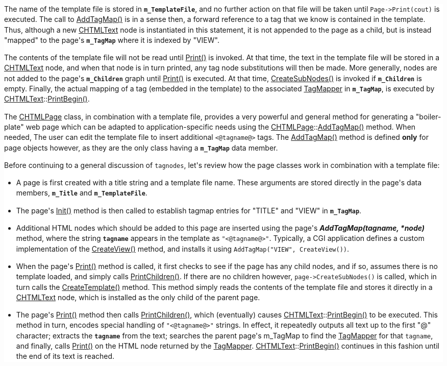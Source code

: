 The name of the template file is stored in **`m_TemplateFile`**, and no further action on that file will be taken until `Page->Print(cout)` is executed. The call to [AddTagMap()](https://www.ncbi.nlm.nih.gov/IEB/ToolBox/CPP_DOC/lxr/ident?i=AddTagMap) is in a sense then, a forward reference to a tag that we know is contained in the template. Thus, although a new [CHTMLText](https://www.ncbi.nlm.nih.gov/IEB/ToolBox/CPP_DOC/lxr/ident?i=CHTMLText) node is instantiated in this statement, it is not appended to the page as a child, but is instead "mapped" to the page's **`m_TagMap`** where it is indexed by "VIEW".

The contents of the template file will not be read until [Print()](https://www.ncbi.nlm.nih.gov/IEB/ToolBox/CPP_DOC/lxr/ident?i=Print) is invoked. At that time, the text in the template file will be stored in a [CHTMLText](#ch_html.webpgs_text) node, and when that node is in turn printed, any tag node substitutions will then be made. More generally, nodes are not added to the page's **`m_Children`** graph until [Print()](https://www.ncbi.nlm.nih.gov/IEB/ToolBox/CPP_DOC/lxr/ident?i=Print) is executed. At that time, [CreateSubNodes()](https://www.ncbi.nlm.nih.gov/IEB/ToolBox/CPP_DOC/lxr/ident?i=CreateSubNodes) is invoked if **`m_Children`** is empty. Finally, the actual mapping of a tag (embedded in the template) to the associated [TagMapper](https://www.ncbi.nlm.nih.gov/IEB/ToolBox/CPP_DOC/lxr/ident?i=TagMapper) in **`m_TagMap`**, is executed by [CHTMLText](https://www.ncbi.nlm.nih.gov/IEB/ToolBox/CPP_DOC/lxr/ident?i=CHTMLText)::[PrintBegin()](https://www.ncbi.nlm.nih.gov/IEB/ToolBox/CPP_DOC/lxr/ident?i=PrintBegin).

The [CHTMLPage](https://www.ncbi.nlm.nih.gov/IEB/ToolBox/CPP_DOC/lxr/ident?i=CHTMLPage) class, in combination with a template file, provides a very powerful and general method for generating a "boiler-plate" web page which can be adapted to application-specific needs using the [CHTMLPage](https://www.ncbi.nlm.nih.gov/IEB/ToolBox/CPP_DOC/lxr/ident?i=CHTMLPage)::[AddTagMap()](https://www.ncbi.nlm.nih.gov/IEB/ToolBox/CPP_DOC/lxr/ident?i=AddTagMap) method. When needed, The user can edit the template file to insert additional `<@tagname@>` tags. The [AddTagMap()](https://www.ncbi.nlm.nih.gov/IEB/ToolBox/CPP_DOC/lxr/ident?i=AddTagMap) method is defined **only** for page objects however, as they are the only class having a **`m_TagMap`** data member.

Before continuing to a general discussion of `tagnodes`, let's review how the page classes work in combination with a template file:

-   A page is first created with a title string and a template file name. These arguments are stored directly in the page's data members, **`m_Title`** and **`m_TemplateFile`**.

-   The page's [Init()](https://www.ncbi.nlm.nih.gov/IEB/ToolBox/CPP_DOC/lxr/ident?i=Init) method is then called to establish tagmap entries for "TITLE" and "VIEW" in **`m_TagMap`**.

-   Additional HTML nodes which should be added to this page are inserted using the page's ***AddTagMap(tagname, \*node)*** method, where the string **`tagname`** appears in the template as `"<@tagname@>"`. Typically, a CGI application defines a custom implementation of the [CreateView()](https://www.ncbi.nlm.nih.gov/IEB/ToolBox/CPP_DOC/lxr/ident?i=CreateView) method, and installs it using `AddTagMap("VIEW", CreateView())`.

-   When the page's [Print()](https://www.ncbi.nlm.nih.gov/IEB/ToolBox/CPP_DOC/lxr/ident?i=Print) method is called, it first checks to see if the page has any child nodes, and if so, assumes there is no template loaded, and simply calls [PrintChildren()](https://www.ncbi.nlm.nih.gov/IEB/ToolBox/CPP_DOC/lxr/ident?i=PrintChildren). If there are no children however, `page->CreateSubNodes()` is called, which in turn calls the [CreateTemplate()](https://www.ncbi.nlm.nih.gov/IEB/ToolBox/CPP_DOC/lxr/ident?i=CreateTemplate) method. This method simply reads the contents of the template file and stores it directly in a [CHTMLText](https://www.ncbi.nlm.nih.gov/IEB/ToolBox/CPP_DOC/lxr/ident?i=CHTMLText) node, which is installed as the only child of the parent page.

-   The page's [Print()](https://www.ncbi.nlm.nih.gov/IEB/ToolBox/CPP_DOC/lxr/ident?i=Print) method then calls [PrintChildren()](https://www.ncbi.nlm.nih.gov/IEB/ToolBox/CPP_DOC/lxr/ident?i=PrintChildren), which (eventually) causes [CHTMLText](https://www.ncbi.nlm.nih.gov/IEB/ToolBox/CPP_DOC/lxr/ident?i=CHTMLText)::[PrintBegin()](https://www.ncbi.nlm.nih.gov/IEB/ToolBox/CPP_DOC/lxr/ident?i=PrintBegin) to be executed. This method in turn, encodes special handling of `"<@tagname@>"` strings. In effect, it repeatedly outputs all text up to the first "@" character; extracts the **`tagname`** from the text; searches the parent page's m\_TagMap to find the [TagMapper](https://www.ncbi.nlm.nih.gov/IEB/ToolBox/CPP_DOC/lxr/ident?i=TagMapper) for that `tagname`, and finally, calls [Print()](https://www.ncbi.nlm.nih.gov/IEB/ToolBox/CPP_DOC/lxr/ident?i=Print) on the HTML node returned by the [TagMapper](https://www.ncbi.nlm.nih.gov/IEB/ToolBox/CPP_DOC/lxr/ident?i=TagMapper). [CHTMLText](https://www.ncbi.nlm.nih.gov/IEB/ToolBox/CPP_DOC/lxr/ident?i=CHTMLText)::[PrintBegin()](https://www.ncbi.nlm.nih.gov/IEB/ToolBox/CPP_DOC/lxr/ident?i=PrintBegin) continues in this fashion until the end of its text is reached.
